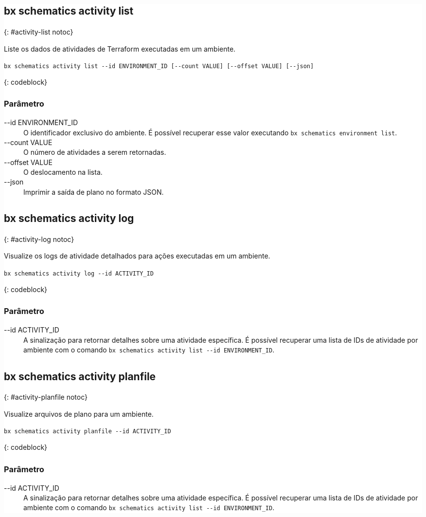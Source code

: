 ## bx schematics activity list
{: #activity-list notoc}

Liste os dados de atividades de Terraform executadas em um ambiente.

```
bx schematics activity list --id ENVIRONMENT_ID [--count VALUE] [--offset VALUE] [--json]
```
{: codeblock}

### Parâmetro
<dl>
<dt>--id ENVIRONMENT_ID</dt>
<dd>O identificador exclusivo do ambiente. É possível recuperar esse valor executando <code>bx schematics environment list</code>.</dd>
<dt>--count VALUE</dt>
<dd>O número de atividades a serem retornadas.</dd>
<dt>--offset VALUE</dt>
<dd>O deslocamento na lista.</dd>
<dt>--json</dt>
<dd>Imprimir a saída de plano no formato JSON.</dd>
</dl>

## bx schematics activity log
{: #activity-log notoc}

Visualize os logs de atividade detalhados para ações executadas em um ambiente.

```
bx schematics activity log --id ACTIVITY_ID
```
{: codeblock}

### Parâmetro
<dl>
<dt>--id ACTIVITY_ID</dt>
<dd>A sinalização para retornar detalhes sobre uma atividade específica. É possível recuperar uma lista de IDs de atividade por ambiente com o comando <code>bx schematics activity list --id ENVIRONMENT_ID</code>.</dd>
</dl>

## bx schematics activity planfile
{: #activity-planfile notoc}

Visualize arquivos de plano para um ambiente.

```
bx schematics activity planfile --id ACTIVITY_ID
```
{: codeblock}

### Parâmetro
<dl>
<dt>--id ACTIVITY_ID</dt>
<dd>A sinalização para retornar detalhes sobre uma atividade específica. É possível recuperar uma lista de IDs de atividade por ambiente com o comando <code>bx schematics activity list --id ENVIRONMENT_ID</code>.</dd>
</dl>
